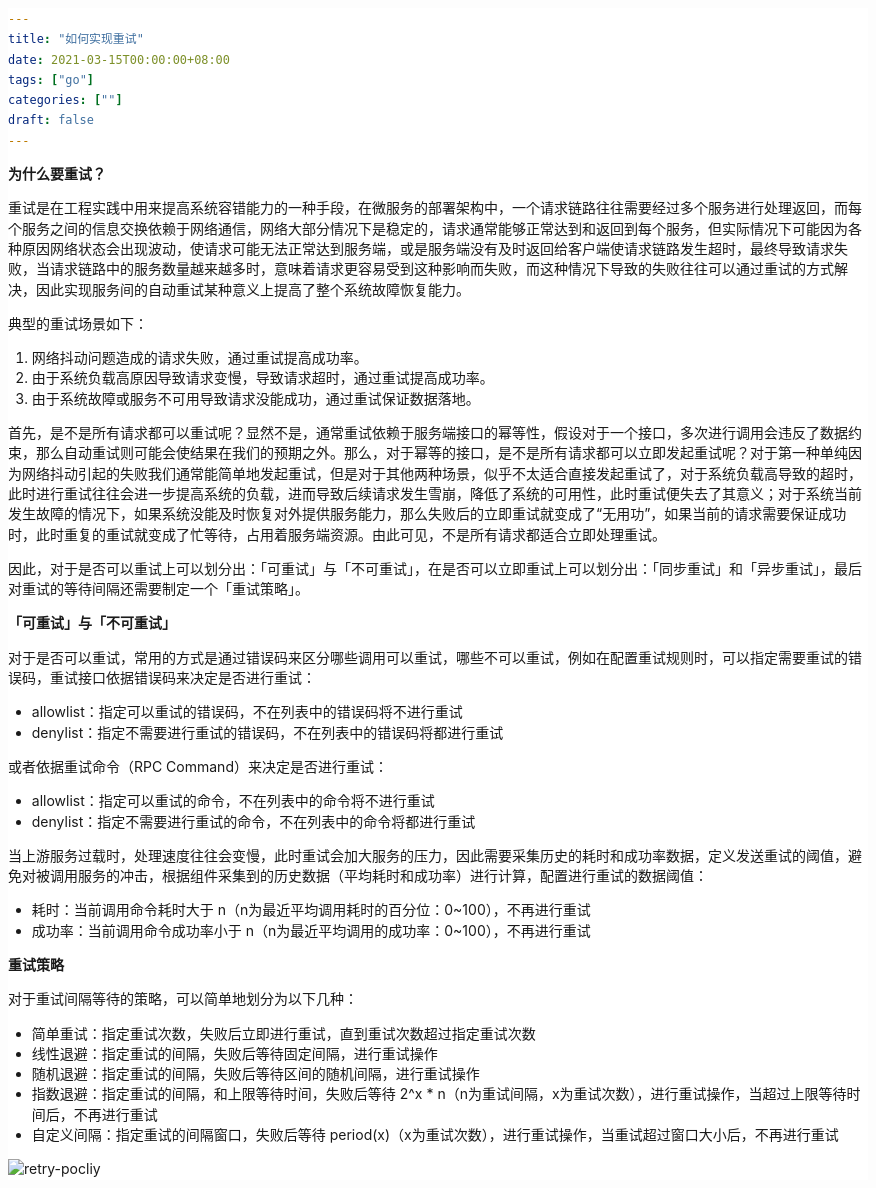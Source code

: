 ```yaml
---
title: "如何实现重试"
date: 2021-03-15T00:00:00+08:00
tags: ["go"]
categories: [""]
draft: false
---
```


**为什么要重试？**

重试是在工程实践中用来提高系统容错能力的一种手段，在微服务的部署架构中，一个请求链路往往需要经过多个服务进行处理返回，而每个服务之间的信息交换依赖于网络通信，网络大部分情况下是稳定的，请求通常能够正常达到和返回到每个服务，但实际情况下可能因为各种原因网络状态会出现波动，使请求可能无法正常达到服务端，或是服务端没有及时返回给客户端使请求链路发生超时，最终导致请求失败，当请求链路中的服务数量越来越多时，意味着请求更容易受到这种影响而失败，而这种情况下导致的失败往往可以通过重试的方式解决，因此实现服务间的自动重试某种意义上提高了整个系统故障恢复能力。

典型的重试场景如下：

1. 网络抖动问题造成的请求失败，通过重试提高成功率。
2. 由于系统负载高原因导致请求变慢，导致请求超时，通过重试提高成功率。
3. 由于系统故障或服务不可用导致请求没能成功，通过重试保证数据落地。

首先，是不是所有请求都可以重试呢？显然不是，通常重试依赖于服务端接口的幂等性，假设对于一个接口，多次进行调用会违反了数据约束，那么自动重试则可能会使结果在我们的预期之外。那么，对于幂等的接口，是不是所有请求都可以立即发起重试呢？对于第一种单纯因为网络抖动引起的失败我们通常能简单地发起重试，但是对于其他两种场景，似乎不太适合直接发起重试了，对于系统负载高导致的超时，此时进行重试往往会进一步提高系统的负载，进而导致后续请求发生雪崩，降低了系统的可用性，此时重试便失去了其意义；对于系统当前发生故障的情况下，如果系统没能及时恢复对外提供服务能力，那么失败后的立即重试就变成了“无用功”，如果当前的请求需要保证成功时，此时重复的重试就变成了忙等待，占用着服务端资源。由此可见，不是所有请求都适合立即处理重试。

因此，对于是否可以重试上可以划分出：「可重试」与「不可重试」，在是否可以立即重试上可以划分出：「同步重试」和「异步重试」，最后对重试的等待间隔还需要制定一个「重试策略」。

**「可重试」与「不可重试」**

对于是否可以重试，常用的方式是通过错误码来区分哪些调用可以重试，哪些不可以重试，例如在配置重试规则时，可以指定需要重试的错误码，重试接口依据错误码来决定是否进行重试：

 - allowlist：指定可以重试的错误码，不在列表中的错误码将不进行重试
 - denylist：指定不需要进行重试的错误码，不在列表中的错误码将都进行重试

或者依据重试命令（RPC Command）来决定是否进行重试：

 - allowlist：指定可以重试的命令，不在列表中的命令将不进行重试
 - denylist：指定不需要进行重试的命令，不在列表中的命令将都进行重试

当上游服务过载时，处理速度往往会变慢，此时重试会加大服务的压力，因此需要采集历史的耗时和成功率数据，定义发送重试的阈值，避免对被调用服务的冲击，根据组件采集到的历史数据（平均耗时和成功率）进行计算，配置进行重试的数据阈值：

 - 耗时：当前调用命令耗时大于 n（n为最近平均调用耗时的百分位：0~100），不再进行重试
 - 成功率：当前调用命令成功率小于 n（n为最近平均调用的成功率：0~100），不再进行重试

**重试策略**

对于重试间隔等待的策略，可以简单地划分为以下几种：

 - 简单重试：指定重试次数，失败后立即进行重试，直到重试次数超过指定重试次数
 - 线性退避：指定重试的间隔，失败后等待固定间隔，进行重试操作
 - 随机退避：指定重试的间隔，失败后等待区间的随机间隔，进行重试操作
 - 指数退避：指定重试的间隔，和上限等待时间，失败后等待 2^x * n（n为重试间隔，x为重试次数），进行重试操作，当超过上限等待时间后，不再进行重试
 - 自定义间隔：指定重试的间隔窗口，失败后等待 period(x)（x为重试次数），进行重试操作，当重试超过窗口大小后，不再进行重试

![retry-pocliy](https://image-1301539196.cos.ap-guangzhou.myqcloud.com/retry_policy.png)
